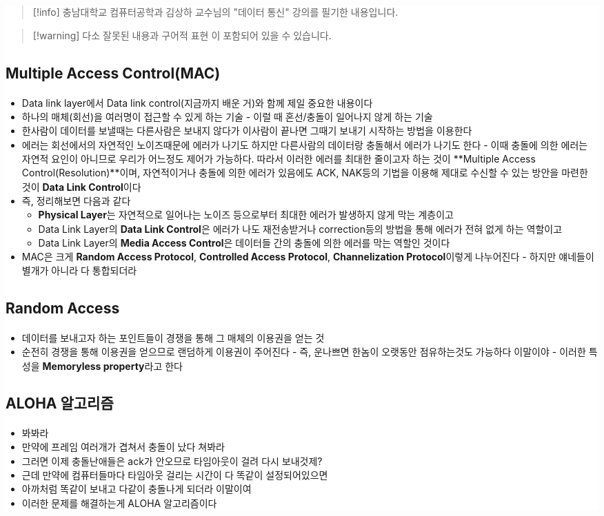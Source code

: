 > [!info] 충남대학교 컴퓨터공학과 김상하 교수님의 "데이터 통신" 강의를 필기한 내용입니다.

> [!warning] 다소 잘못된 내용과 구어적 표현 이 포함되어 있을 수 있습니다.

## Multiple Access Control(MAC)

- Data link layer에서 Data link control(지금까지 배운 거)와 함께 제일 중요한 내용이다
- 하나의 매체(회선)을 여러명이 접근할 수 있게 하는 기술 - 이럴 때 혼선/충돌이 일어나지 않게 하는 기술
- 한사람이 데이터를 보낼때는 다른사람은 보내지 않다가 이사람이 끝나면 그때기 보내기 시작하는 방법을 이용한다
- 에러는 회선에서의 자연적인 노이즈때문에 에러가 나기도 하지만 다른사람의 데이터랑 충돌해서 에러가 나기도 한다 - 이때 충돌에 의한 에러는 자연적 요인이 아니므로 우리가 어느정도 제어가 가능하다. 따라서 이러한 에러를 최대한 줄이고자 하는 것이 **Multiple Access Control(Resolution)**이며, 자연적이거나 충돌에 의한 에러가 있음에도 ACK, NAK등의 기법을 이용해 제대로 수신할 수 있는 방안을 마련한 것이 **Data Link Control**이다
- 즉, 정리해보면 다음과 같다
	- **Physical Layer**는 자연적으로 일어나는 노이즈 등으로부터 최대한 에러가 발생하지 않게 막는 계층이고
	- Data Link Layer의 **Data Link Control**은 에러가 나도 재전송받거나 correction등의 방법을 통해 에러가 전혀 없게 하는 역할이고
	- Data Link Layer의 **Media Access Control**은 데이터들 간의 충돌에 의한 에러를 막는 역할인 것이다
- MAC은 크게 **Random Access Protocol**, **Controlled Access Protocol**, **Channelization Protocol**이렇게 나누어진다 - 하지만 얘네들이 별개가 아니라 다 통합되더라

## Random Access

- 데이터를 보내고자 하는 포인트들이 경쟁을 통해 그 매체의 이용권을 얻는 것
- 순전히 경쟁을 통해 이용권을 얻으므로 랜덤하게 이용권이 주어진다 - 즉, 운나쁘면 한놈이 오랫동안 점유하는것도 가능하다 이말이야 - 이러한 특성을 **Memoryless property**라고 한다

## ALOHA 알고리즘

- 봐봐라
- 만약에 프레임 여러개가 겹쳐서 충돌이 났다 쳐봐라
- 그러면 이제 충돌난애들은 ack가 안오므로 타임아웃이 걸려 다시 보내것제?
- 근데 만약에 컴퓨터들마다 타임아웃 걸리는 시간이 다 똑같이 설정되어있으면
- 아까처럼 똑같이 보내고 다같이 충돌나게 되더라 이말이여
- 이러한 문제를 해결하는게 ALOHA 알고리즘이다
